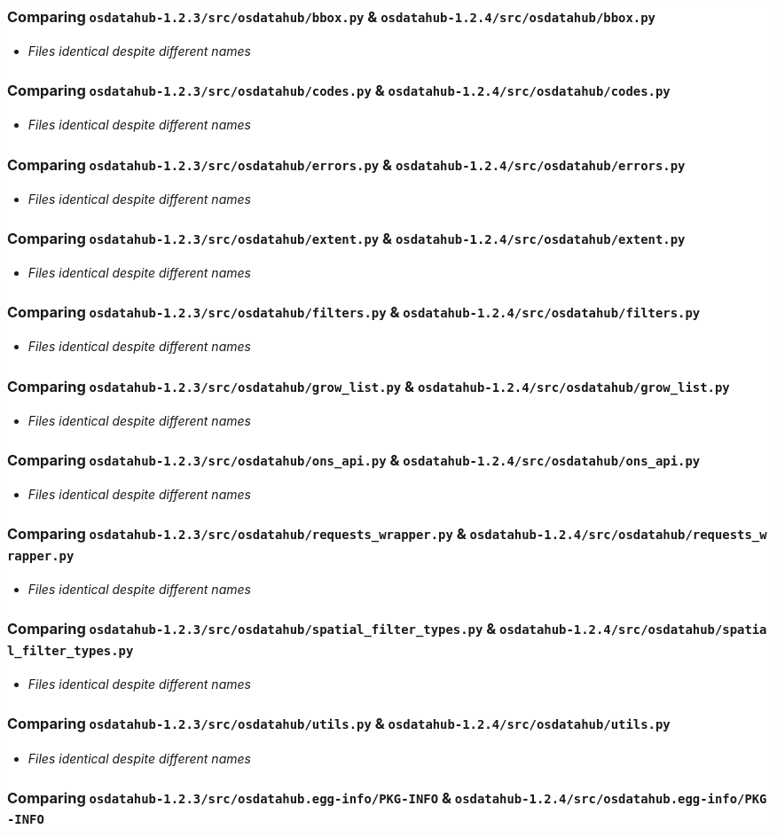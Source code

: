 
### Comparing `osdatahub-1.2.3/src/osdatahub/bbox.py` & `osdatahub-1.2.4/src/osdatahub/bbox.py`

 * *Files identical despite different names*

### Comparing `osdatahub-1.2.3/src/osdatahub/codes.py` & `osdatahub-1.2.4/src/osdatahub/codes.py`

 * *Files identical despite different names*

### Comparing `osdatahub-1.2.3/src/osdatahub/errors.py` & `osdatahub-1.2.4/src/osdatahub/errors.py`

 * *Files identical despite different names*

### Comparing `osdatahub-1.2.3/src/osdatahub/extent.py` & `osdatahub-1.2.4/src/osdatahub/extent.py`

 * *Files identical despite different names*

### Comparing `osdatahub-1.2.3/src/osdatahub/filters.py` & `osdatahub-1.2.4/src/osdatahub/filters.py`

 * *Files identical despite different names*

### Comparing `osdatahub-1.2.3/src/osdatahub/grow_list.py` & `osdatahub-1.2.4/src/osdatahub/grow_list.py`

 * *Files identical despite different names*

### Comparing `osdatahub-1.2.3/src/osdatahub/ons_api.py` & `osdatahub-1.2.4/src/osdatahub/ons_api.py`

 * *Files identical despite different names*

### Comparing `osdatahub-1.2.3/src/osdatahub/requests_wrapper.py` & `osdatahub-1.2.4/src/osdatahub/requests_wrapper.py`

 * *Files identical despite different names*

### Comparing `osdatahub-1.2.3/src/osdatahub/spatial_filter_types.py` & `osdatahub-1.2.4/src/osdatahub/spatial_filter_types.py`

 * *Files identical despite different names*

### Comparing `osdatahub-1.2.3/src/osdatahub/utils.py` & `osdatahub-1.2.4/src/osdatahub/utils.py`

 * *Files identical despite different names*

### Comparing `osdatahub-1.2.3/src/osdatahub.egg-info/PKG-INFO` & `osdatahub-1.2.4/src/osdatahub.egg-info/PKG-INFO`
